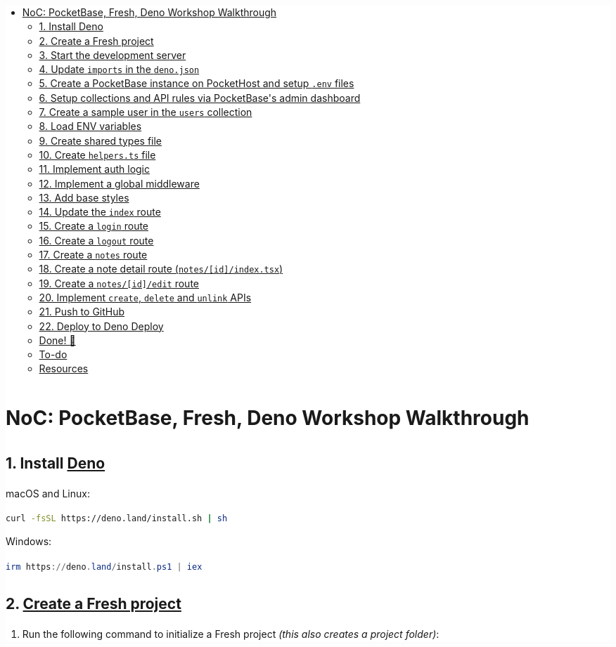 - [NoC: PocketBase, Fresh, Deno Workshop Walkthrough](#noc-pocketbase-fresh-deno-workshop-walkthrough)
  - [1. Install Deno](#1-install-deno)
  - [2. Create a Fresh project](#2-create-a-fresh-project)
  - [3. Start the development server](#3-start-the-development-server)
  - [4. Update `imports` in the `deno.json`](#4-update-imports-in-the-denojson)
  - [5. Create a PocketBase instance on PocketHost and setup `.env` files](#5-create-a-pocketbase-instance-on-pockethost-and-setup-env-files)
  - [6. Setup collections and API rules via PocketBase's admin dashboard](#6-setup-collections-and-api-rules-via-pocketbases-admin-dashboard)
  - [7. Create a sample user in the `users` collection](#7-create-a-sample-user-in-the-users-collection)
  - [8. Load ENV variables](#8-load-env-variables)
  - [9. Create shared types file](#9-create-shared-types-file)
  - [10. Create `helpers.ts` file](#10-create-helpersts-file)
  - [11. Implement auth logic](#11-implement-auth-logic)
  - [12. Implement a global middleware](#12-implement-a-global-middleware)
  - [13. Add base styles](#13-add-base-styles)
  - [14. Update the `index` route](#14-update-the-index-route)
  - [15. Create a `login` route](#15-create-a-login-route)
  - [16. Create a `logout` route](#16-create-a-logout-route)
  - [17. Create a `notes` route](#17-create-a-notes-route)
  - [18. Create a note detail route (`notes/[id]/index.tsx`)](#18-create-a-note-detail-route-notesidindextsx)
  - [19. Create a `notes/[id]/edit` route](#19-create-a-notesidedit-route)
  - [20. Implement `create`, `delete` and `unlink` APIs](#20-implement-create-delete-and-unlink-apis)
  - [21. Push to GitHub](#21-push-to-github)
  - [22. Deploy to Deno Deploy](#22-deploy-to-deno-deploy)
  - [Done! 🎉](#done-)
  - [To-do](#to-do)
  - [Resources](#resources)

# NoC: PocketBase, Fresh, Deno Workshop Walkthrough

## 1. Install [Deno](https://docs.deno.com/runtime/manual)

macOS and Linux:

```sh
curl -fsSL https://deno.land/install.sh | sh
```

Windows:

```powershell
irm https://deno.land/install.ps1 | iex
```

## 2. [Create a Fresh project](https://fresh.deno.dev/docs/getting-started/create-a-project)

1. Run the following command to initialize a Fresh project _(this also creates a project folder)_:
